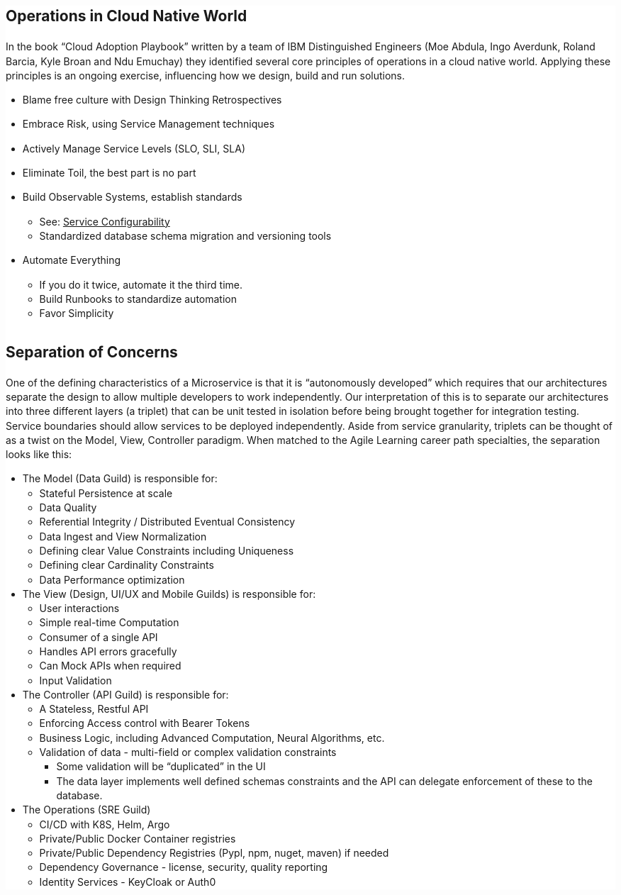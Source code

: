 ## Operations in Cloud Native World

In the book “Cloud Adoption Playbook” written by a team of IBM Distinguished Engineers (Moe Abdula, Ingo Averdunk, Roland Barcia, Kyle Broan and Ndu Emuchay) they identified several core principles of operations in a cloud native world. Applying these principles is an ongoing exercise, influencing how we design, build and run solutions.

- Blame free culture with Design Thinking Retrospectives
- Embrace Risk, using Service Management techniques
- Actively Manage Service Levels (SLO, SLI, SLA)
- Eliminate Toil, the best part is no part
- Build Observable Systems, establish standards
  - See: [Service Configurability](#service-configurability)
  - Standardized database schema migration and versioning tools

- Automate Everything
  - If you do it twice, automate it the third time.
  - Build Runbooks to standardize automation
  - Favor Simplicity

## Separation of Concerns

One of the defining characteristics of a Microservice is that it is “autonomously developed” which requires that our architectures separate the design to allow multiple developers to work independently. Our interpretation of this is to separate our architectures into three different layers (a triplet) that can be unit tested in isolation before being brought together for integration testing. Service boundaries should allow services to be deployed independently. Aside from service granularity, triplets can be thought of as a twist on the Model, View, Controller paradigm. When matched to the Agile Learning career path specialties, the separation looks like this:

- The Model (Data Guild) is responsible for:
  - Stateful Persistence at scale
  - Data Quality
  - Referential Integrity / Distributed Eventual Consistency
  - Data Ingest and View Normalization
  - Defining clear Value Constraints including Uniqueness
  - Defining clear Cardinality Constraints
  - Data Performance optimization
- The View (Design, UI/UX and Mobile Guilds) is responsible for:
  - User interactions
  - Simple real-time Computation
  - Consumer of a single API
  - Handles API errors gracefully
  - Can Mock APIs when required
  - Input Validation
- The Controller (API Guild) is responsible for:
  - A Stateless, Restful API
  - Enforcing Access control with Bearer Tokens
  - Business Logic, including Advanced Computation, Neural Algorithms, etc.
  - Validation of data - multi-field or complex validation constraints
    - Some validation will be “duplicated” in the UI
    - The data layer implements well defined schemas constraints and the API can delegate enforcement of these to the database.
- The Operations (SRE Guild)
  - CI/CD with K8S, Helm, Argo
  - Private/Public Docker Container registries
  - Private/Public Dependency Registries (Pypl, npm, nuget, maven) if needed
  - Dependency Governance - license, security, quality reporting
  - Identity Services - KeyCloak or Auth0
  